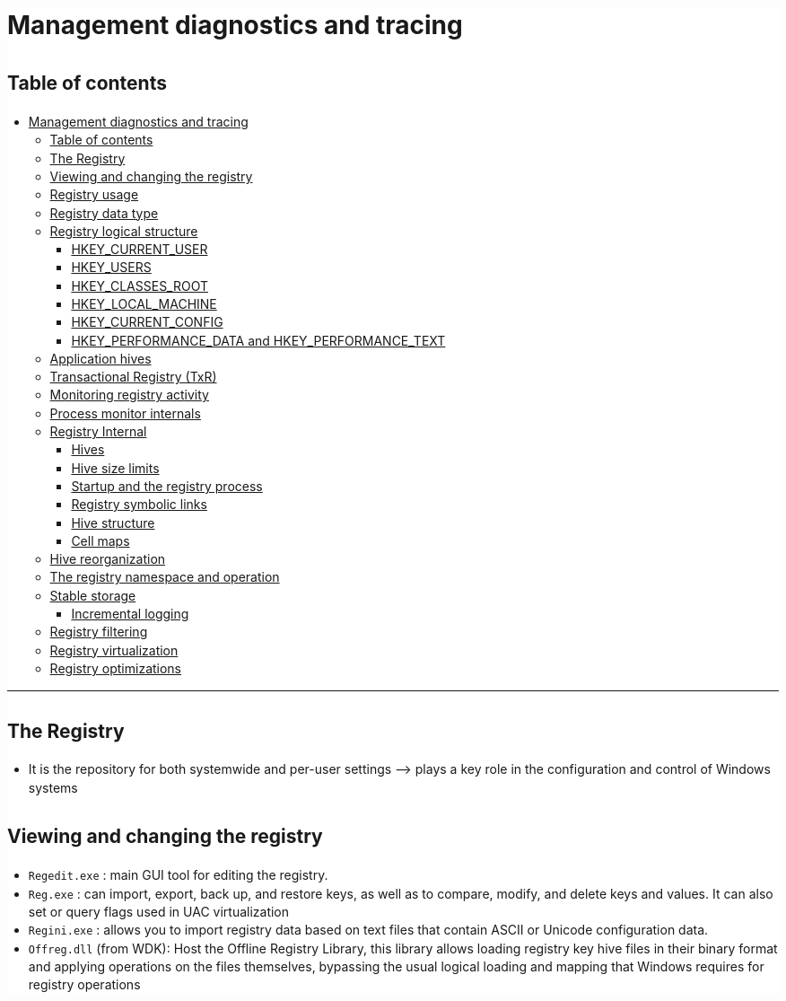 # Management diagnostics and tracing

## Table of contents
- [Management diagnostics and tracing](#management-diagnostics-and-tracing)
  - [Table of contents](#table-of-contents)
  - [The Registry](#the-registry)
  - [Viewing and changing the registry](#viewing-and-changing-the-registry)
  - [Registry usage](#registry-usage)
  - [Registry data type](#registry-data-type)
  - [Registry logical structure](#registry-logical-structure)
    - [HKEY\_CURRENT\_USER](#hkey_current_user)
    - [HKEY\_USERS](#hkey_users)
    - [HKEY\_CLASSES\_ROOT](#hkey_classes_root)
    - [HKEY\_LOCAL\_MACHINE](#hkey_local_machine)
    - [HKEY\_CURRENT\_CONFIG](#hkey_current_config)
    - [HKEY\_PERFORMANCE\_DATA and HKEY\_PERFORMANCE\_TEXT](#hkey_performance_data-and-hkey_performance_text)
  - [Application hives](#application-hives)
  - [Transactional Registry (TxR)](#transactional-registry-txr)
  - [Monitoring registry activity](#monitoring-registry-activity)
  - [Process monitor internals](#process-monitor-internals)
  - [Registry Internal](#registry-internal)
    - [Hives](#hives)
    - [Hive size limits](#hive-size-limits)
    - [Startup and the registry process](#startup-and-the-registry-process)
    - [Registry symbolic links](#registry-symbolic-links)
    - [Hive structure](#hive-structure)
    - [Cell maps](#cell-maps)
  - [Hive reorganization](#hive-reorganization)
  - [The registry namespace and operation](#the-registry-namespace-and-operation)
  - [Stable storage](#stable-storage)
    - [Incremental logging](#incremental-logging)
  - [Registry filtering](#registry-filtering)
  - [Registry virtualization](#registry-virtualization)
  - [Registry optimizations](#registry-optimizations)

-----------

## The Registry

- It is the repository
for both systemwide and per-user settings --> plays a key role in the configuration and control of Windows systems

## Viewing and changing the registry

- `Regedit.exe` : main GUI tool for editing the registry.
- `Reg.exe` : can import, export, back up, and restore keys, as well as to compare, modify, and delete keys and values. It can also set or query flags used in UAC virtualization
- `Regini.exe` : allows you to import registry data based on text files that contain ASCII or Unicode configuration data.
- `Offreg.dll` (from WDK): Host the Offline Registry Library, this library allows loading registry key hive files in their binary format and applying operations on the files themselves, bypassing the usual logical loading and mapping that Windows requires for registry operations
